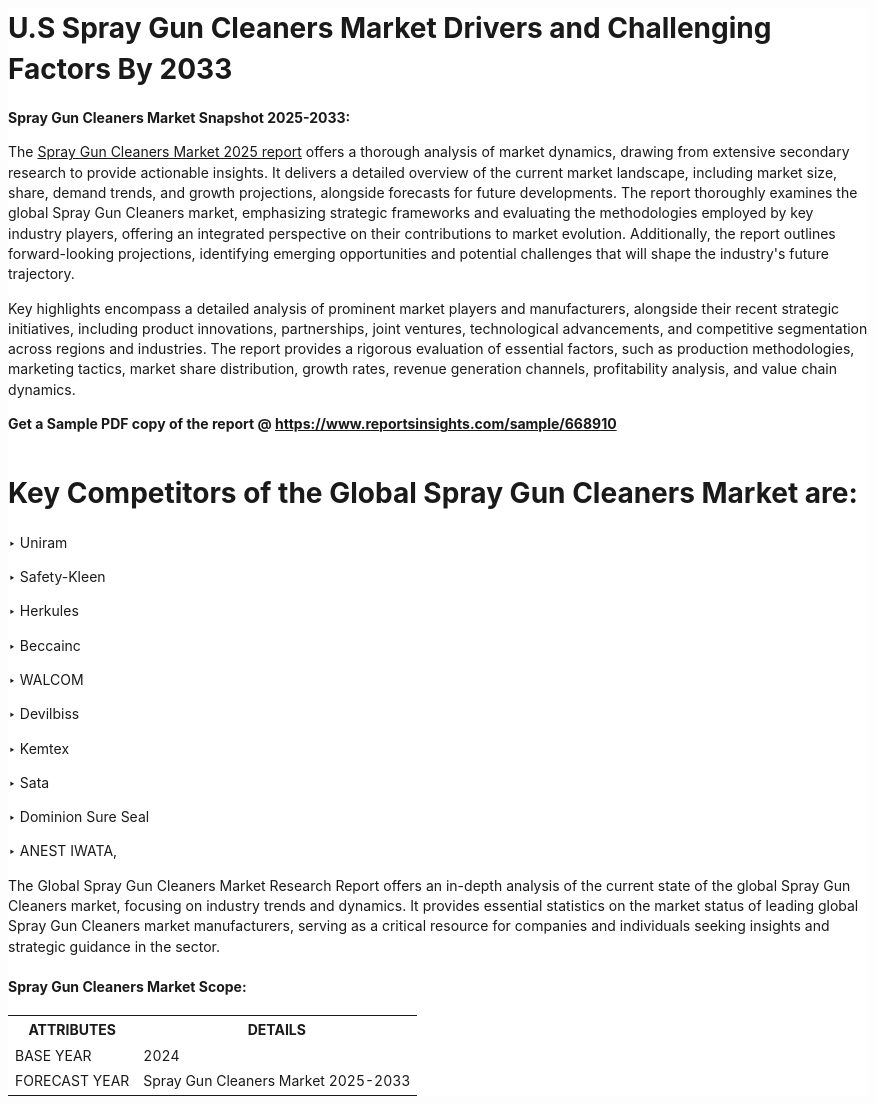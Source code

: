 # U.S Spray Gun Cleaners Market Drivers and Challenging Factors By 2033

<strong>Spray Gun Cleaners Market Snapshot 2025-2033:</strong>

 The <a href=https://www.reportsinsights.com/sample/668910>Spray Gun Cleaners Market 2025 report</a> offers a thorough analysis of market dynamics, drawing from extensive secondary research to provide actionable insights. It delivers a detailed overview of the current market landscape, including market size, share, demand trends, and growth projections, alongside forecasts for future developments. The report thoroughly examines the global Spray Gun Cleaners market, emphasizing strategic frameworks and evaluating the methodologies employed by key industry players, offering an integrated perspective on their contributions to market evolution. Additionally, the report outlines forward-looking projections, identifying emerging opportunities and potential challenges that will shape the industry's future trajectory.

Key highlights encompass a detailed analysis of prominent market players and manufacturers, alongside their recent strategic initiatives, including product innovations, partnerships, joint ventures, technological advancements, and competitive segmentation across regions and industries. The report provides a rigorous evaluation of essential factors, such as production methodologies, marketing tactics, market share distribution, growth rates, revenue generation channels, profitability analysis, and value chain dynamics.

<strong>Get a Sample PDF copy of the report @ <a href=https://www.reportsinsights.com/sample/668910>https://www.reportsinsights.com/sample/668910</a></strong>

# <strong>Key Competitors of the Global Spray Gun Cleaners Market are:</strong>

‣ Uniram

‣ Safety-Kleen

‣ Herkules

‣ Beccainc

‣ WALCOM

‣ Devilbiss

‣ Kemtex

‣ Sata

‣ Dominion Sure Seal

‣ ANEST IWATA,

The Global Spray Gun Cleaners Market Research Report offers an in-depth analysis of the current state of the global Spray Gun Cleaners market, focusing on industry trends and dynamics. It provides essential statistics on the market status of leading global Spray Gun Cleaners market manufacturers, serving as a critical resource for companies and individuals seeking insights and strategic guidance in the sector.

<h4>Spray Gun Cleaners Market Scope:</h4>
<table>
<tr>
<th>ATTRIBUTES</th>
<th>DETAILS</th>
</tr>
<tr>
<td>BASE YEAR</td>
<td>2024</td>
</tr>
<tr>
<td>FORECAST YEAR</td>
<td>Spray Gun Cleaners Market 2025-2033</td>
</tr>
